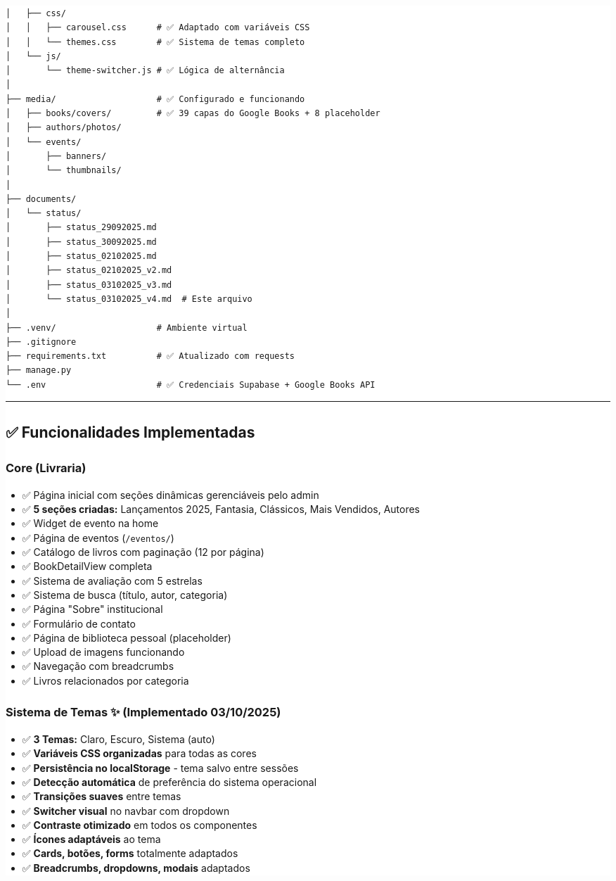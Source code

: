 ```
│   ├── css/
│   │   ├── carousel.css      # ✅ Adaptado com variáveis CSS
│   │   └── themes.css        # ✅ Sistema de temas completo
│   └── js/
│       └── theme-switcher.js # ✅ Lógica de alternância
│
├── media/                    # ✅ Configurado e funcionando
│   ├── books/covers/         # ✅ 39 capas do Google Books + 8 placeholder
│   ├── authors/photos/
│   └── events/
│       ├── banners/
│       └── thumbnails/
│
├── documents/
│   └── status/
│       ├── status_29092025.md
│       ├── status_30092025.md
│       ├── status_02102025.md
│       ├── status_02102025_v2.md
│       ├── status_03102025_v3.md
│       └── status_03102025_v4.md  # Este arquivo
│
├── .venv/                    # Ambiente virtual
├── .gitignore
├── requirements.txt          # ✅ Atualizado com requests
├── manage.py
└── .env                      # ✅ Credenciais Supabase + Google Books API
```

---

## ✅ Funcionalidades Implementadas

### Core (Livraria)
- ✅ Página inicial com seções dinâmicas gerenciáveis pelo admin
- ✅ **5 seções criadas:** Lançamentos 2025, Fantasia, Clássicos, Mais Vendidos, Autores
- ✅ Widget de evento na home
- ✅ Página de eventos (`/eventos/`)
- ✅ Catálogo de livros com paginação (12 por página)
- ✅ BookDetailView completa
- ✅ Sistema de avaliação com 5 estrelas
- ✅ Sistema de busca (título, autor, categoria)
- ✅ Página "Sobre" institucional
- ✅ Formulário de contato
- ✅ Página de biblioteca pessoal (placeholder)
- ✅ Upload de imagens funcionando
- ✅ Navegação com breadcrumbs
- ✅ Livros relacionados por categoria

### Sistema de Temas ✨ (Implementado 03/10/2025)
- ✅ **3 Temas:** Claro, Escuro, Sistema (auto)
- ✅ **Variáveis CSS organizadas** para todas as cores
- ✅ **Persistência no localStorage** - tema salvo entre sessões
- ✅ **Detecção automática** de preferência do sistema operacional
- ✅ **Transições suaves** entre temas
- ✅ **Switcher visual** no navbar com dropdown
- ✅ **Contraste otimizado** em todos os componentes
- ✅ **Ícones adaptáveis** ao tema
- ✅ **Cards, botões, forms** totalmente adaptados
- ✅ **Breadcrumbs, dropdowns, modais** adaptados
